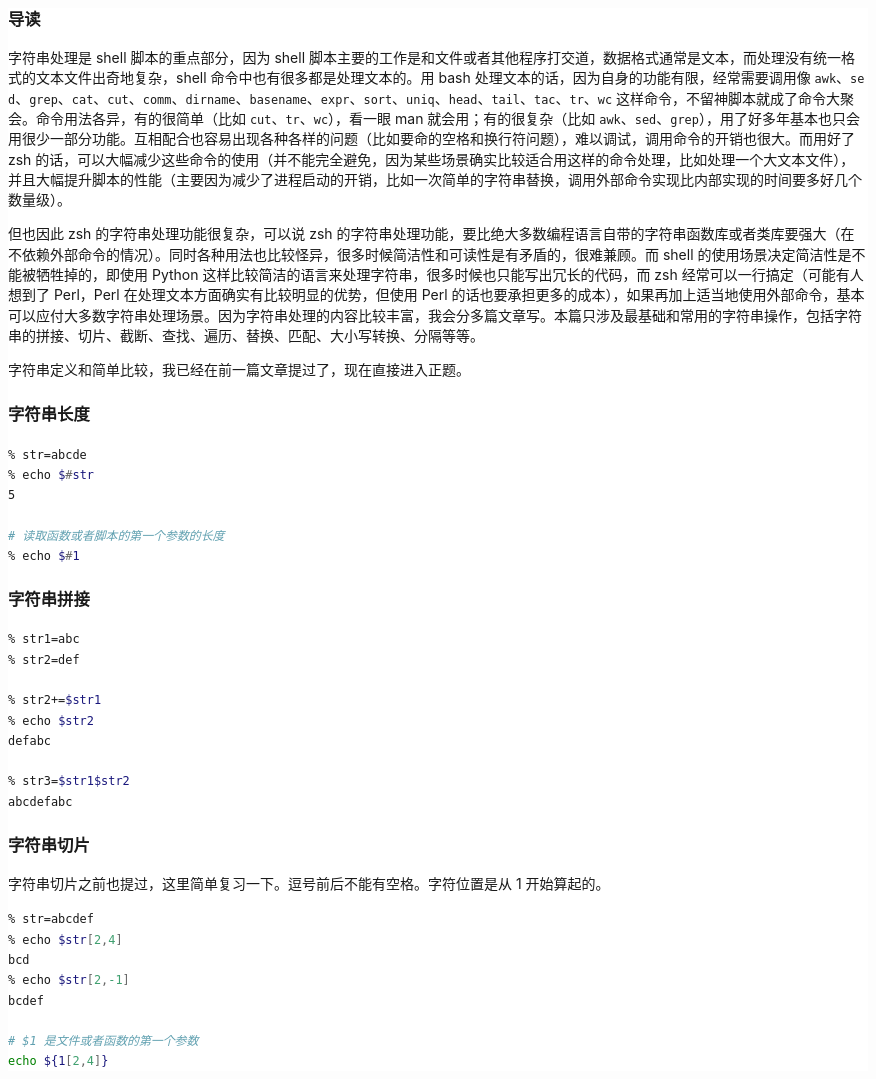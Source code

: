 ### 导读

字符串处理是 shell 脚本的重点部分，因为 shell 脚本主要的工作是和文件或者其他程序打交道，数据格式通常是文本，而处理没有统一格式的文本文件出奇地复杂，shell 命令中也有很多都是处理文本的。用 bash 处理文本的话，因为自身的功能有限，经常需要调用像 `awk`、`sed`、`grep`、`cat`、`cut`、`comm`、`dirname`、`basename`、`expr`、`sort`、`uniq`、`head`、`tail`、`tac`、`tr`、`wc` 这样命令，不留神脚本就成了命令大聚会。命令用法各异，有的很简单（比如 `cut`、`tr`、`wc`），看一眼 man 就会用；有的很复杂（比如 `awk`、`sed`、`grep`），用了好多年基本也只会用很少一部分功能。互相配合也容易出现各种各样的问题（比如要命的空格和换行符问题），难以调试，调用命令的开销也很大。而用好了 zsh 的话，可以大幅减少这些命令的使用（并不能完全避免，因为某些场景确实比较适合用这样的命令处理，比如处理一个大文本文件），并且大幅提升脚本的性能（主要因为减少了进程启动的开销，比如一次简单的字符串替换，调用外部命令实现比内部实现的时间要多好几个数量级）。

但也因此 zsh 的字符串处理功能很复杂，可以说 zsh 的字符串处理功能，要比绝大多数编程语言自带的字符串函数库或者类库要强大（在不依赖外部命令的情况）。同时各种用法也比较怪异，很多时候简洁性和可读性是有矛盾的，很难兼顾。而 shell 的使用场景决定简洁性是不能被牺牲掉的，即使用 Python 这样比较简洁的语言来处理字符串，很多时候也只能写出冗长的代码，而 zsh 经常可以一行搞定（可能有人想到了 Perl，Perl 在处理文本方面确实有比较明显的优势，但使用 Perl 的话也要承担更多的成本），如果再加上适当地使用外部命令，基本可以应付大多数字符串处理场景。因为字符串处理的内容比较丰富，我会分多篇文章写。本篇只涉及最基础和常用的字符串操作，包括字符串的拼接、切片、截断、查找、遍历、替换、匹配、大小写转换、分隔等等。

字符串定义和简单比较，我已经在前一篇文章提过了，现在直接进入正题。

### 字符串长度

```zsh
% str=abcde
% echo $#str
5

# 读取函数或者脚本的第一个参数的长度
% echo $#1
```

### 字符串拼接

```zsh
% str1=abc
% str2=def

% str2+=$str1
% echo $str2
defabc

% str3=$str1$str2
abcdefabc
```

### 字符串切片

字符串切片之前也提过，这里简单复习一下。逗号前后不能有空格。字符位置是从 1 开始算起的。

```zsh
% str=abcdef
% echo $str[2,4]
bcd
% echo $str[2,-1]
bcdef

# $1 是文件或者函数的第一个参数
echo ${1[2,4]}
```
